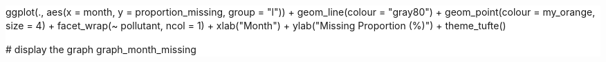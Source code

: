   <span class='fu'>ggplot</span><span class='op'>(</span><span class='va'>.</span>, <span class='fu'>aes</span><span class='op'>(</span>x <span class='op'>=</span> <span class='va'>month</span>, y <span class='op'>=</span> <span class='va'>proportion_missing</span>, group <span class='op'>=</span> <span class='st'>"l"</span><span class='op'>)</span><span class='op'>)</span> <span class='op'>+</span>
  <span class='fu'>geom_line</span><span class='op'>(</span>colour <span class='op'>=</span> <span class='st'>"gray80"</span><span class='op'>)</span> <span class='op'>+</span>
  <span class='fu'>geom_point</span><span class='op'>(</span>colour <span class='op'>=</span> <span class='va'>my_orange</span>, size <span class='op'>=</span> <span class='fl'>4</span><span class='op'>)</span> <span class='op'>+</span>
  <span class='fu'>facet_wrap</span><span class='op'>(</span><span class='op'>~</span> <span class='va'>pollutant</span>, ncol <span class='op'>=</span> <span class='fl'>1</span><span class='op'>)</span> <span class='op'>+</span>
  <span class='fu'>xlab</span><span class='op'>(</span><span class='st'>"Month"</span><span class='op'>)</span> <span class='op'>+</span> <span class='fu'>ylab</span><span class='op'>(</span><span class='st'>"Missing Proportion (%)"</span><span class='op'>)</span> <span class='op'>+</span>
  <span class='fu'>theme_tufte</span><span class='op'>(</span><span class='op'>)</span>
  
<span class='co'># display the graph</span>
<span class='va'>graph_month_missing</span>
</code></pre></div>